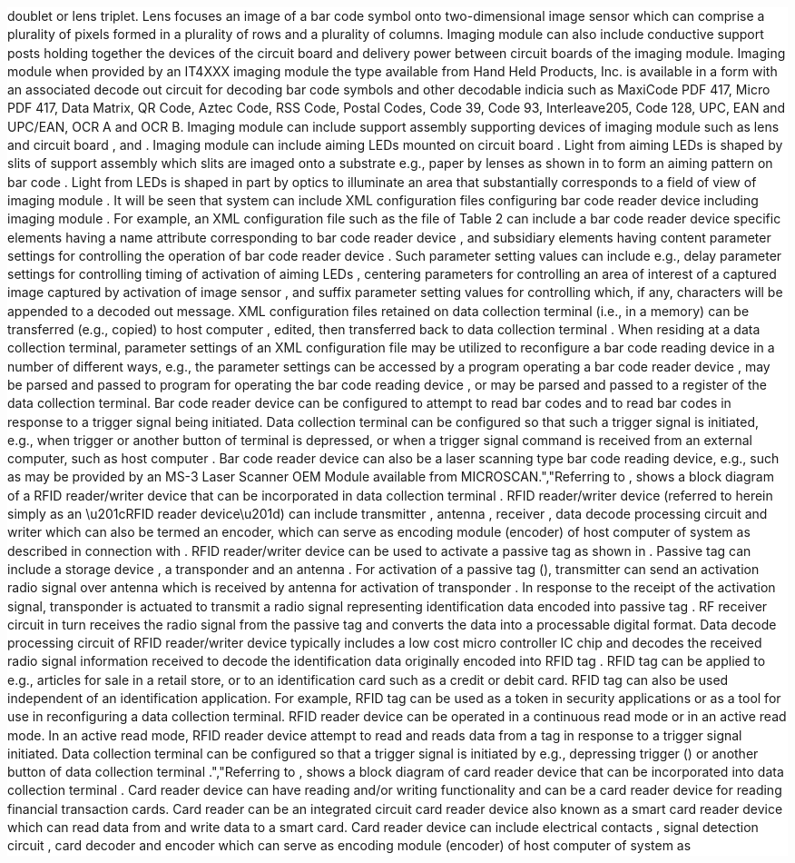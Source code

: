 doublet or lens triplet. Lens  focuses an image of a bar code symbol  onto two-dimensional image sensor  which can comprise a plurality of pixels formed in a plurality of rows and a plurality of columns. Imaging module  can also include conductive support posts  holding together the devices of the circuit board and delivery power between circuit boards of the imaging module. Imaging module  when provided by an IT4XXX imaging module the type available from Hand Held Products, Inc. is available in a form with an associated decode out circuit for decoding bar code symbols and other decodable indicia such as MaxiCode PDF 417, Micro PDF 417, Data Matrix, QR Code, Aztec Code, RSS Code, Postal Codes, Code 39, Code 93, Interleave205, Code 128, UPC, EAN and UPC\/EAN, OCR A and OCR B. Imaging module  can include support assembly  supporting devices of imaging module  such as lens  and circuit board , and . Imaging module  can include aiming LEDs  mounted on circuit board . Light from aiming LEDs is shaped by slits  of support assembly  which slits are imaged onto a substrate e.g., paper  by lenses  as shown in to form an aiming pattern on bar code . Light from LEDs  is shaped in part by optics to illuminate an area that substantially corresponds to a field of view of imaging module . It will be seen that system  can include XML configuration files configuring bar code reader device  including imaging module . For example, an XML configuration file such as the file of Table 2 can include a bar code reader device specific elements having a name attribute corresponding to bar code reader device , and subsidiary elements having content parameter settings for controlling the operation of bar code reader device . Such parameter setting values can include e.g., delay parameter settings for controlling timing of activation of aiming LEDs , centering parameters for controlling an area of interest of a captured image captured by activation of image sensor , and suffix parameter setting values for controlling which, if any, characters will be appended to a decoded out message. XML configuration files retained on data collection terminal  (i.e., in a memory) can be transferred (e.g., copied) to host computer , edited, then transferred back to data collection terminal . When residing at a data collection terminal, parameter settings of an XML configuration file may be utilized to reconfigure a bar code reading device in a number of different ways, e.g., the parameter settings can be accessed by a program operating a bar code reader device , may be parsed and passed to program for operating the bar code reading device , or may be parsed and passed to a register of the data collection terminal. Bar code reader device  can be configured to attempt to read bar codes and to read bar codes in response to a trigger signal being initiated. Data collection terminal  can be configured so that such a trigger signal is initiated, e.g., when trigger  or another button of terminal  is depressed, or when a trigger signal command is received from an external computer, such as host computer . Bar code reader device  can also be a laser scanning type bar code reading device, e.g., such as may be provided by an MS-3 Laser Scanner OEM Module available from MICROSCAN.","Referring to , shows a block diagram of a RFID reader\/writer device  that can be incorporated in data collection terminal . RFID reader\/writer device  (referred to herein simply as an \u201cRFID reader device\u201d) can include transmitter , antenna , receiver , data decode processing circuit  and writer  which can also be termed an encoder, which can serve as encoding module  (encoder) of host computer  of system  as described in connection with . RFID reader\/writer device  can be used to activate a passive tag  as shown in . Passive tag  can include a storage device , a transponder  and an antenna . For activation of a passive tag  (), transmitter  can send an activation radio signal over antenna  which is received by antenna  for activation of transponder . In response to the receipt of the activation signal, transponder  is actuated to transmit a radio signal representing identification data encoded into passive tag . RF receiver circuit  in turn receives the radio signal from the passive tag  and converts the data into a processable digital format. Data decode processing circuit  of RFID reader\/writer device  typically includes a low cost micro controller IC chip and decodes the received radio signal information received to decode the identification data originally encoded into RFID tag . RFID tag  can be applied to e.g., articles for sale in a retail store, or to an identification card such as a credit or debit card. RFID tag  can also be used independent of an identification application. For example, RFID tag  can be used as a token in security applications or as a tool for use in reconfiguring a data collection terminal. RFID reader device  can be operated in a continuous read mode or in an active read mode. In an active read mode, RFID reader device  attempt to read and reads data from a tag  in response to a trigger signal initiated. Data collection terminal  can be configured so that a trigger signal is initiated by e.g., depressing trigger  () or another button of data collection terminal .","Referring to , shows a block diagram of card reader device  that can be incorporated into data collection terminal . Card reader device  can have reading and\/or writing functionality and can be a card reader device for reading financial transaction cards. Card reader  can be an integrated circuit card reader device also known as a smart card reader device which can read data from and write data to a smart card. Card reader device  can include electrical contacts , signal detection circuit , card decoder  and encoder  which can serve as encoding module  (encoder) of host computer  of system  as